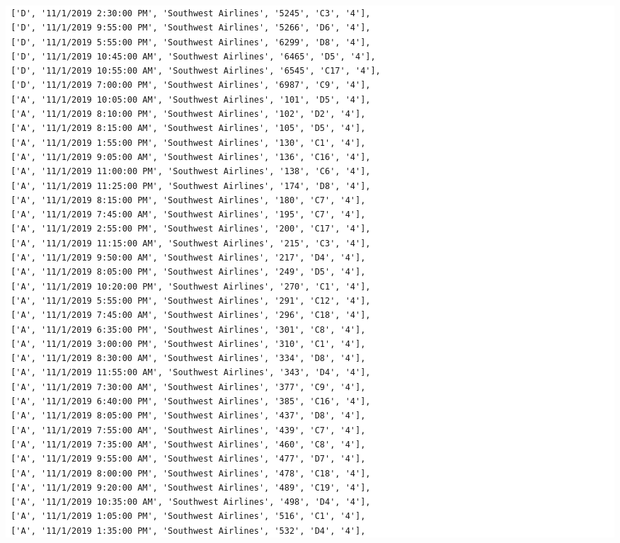      ['D', '11/1/2019 2:30:00 PM', 'Southwest Airlines', '5245', 'C3', '4'],
     ['D', '11/1/2019 9:55:00 PM', 'Southwest Airlines', '5266', 'D6', '4'],
     ['D', '11/1/2019 5:55:00 PM', 'Southwest Airlines', '6299', 'D8', '4'],
     ['D', '11/1/2019 10:45:00 AM', 'Southwest Airlines', '6465', 'D5', '4'],
     ['D', '11/1/2019 10:55:00 AM', 'Southwest Airlines', '6545', 'C17', '4'],
     ['D', '11/1/2019 7:00:00 PM', 'Southwest Airlines', '6987', 'C9', '4'],
     ['A', '11/1/2019 10:05:00 AM', 'Southwest Airlines', '101', 'D5', '4'],
     ['A', '11/1/2019 8:10:00 PM', 'Southwest Airlines', '102', 'D2', '4'],
     ['A', '11/1/2019 8:15:00 AM', 'Southwest Airlines', '105', 'D5', '4'],
     ['A', '11/1/2019 1:55:00 PM', 'Southwest Airlines', '130', 'C1', '4'],
     ['A', '11/1/2019 9:05:00 AM', 'Southwest Airlines', '136', 'C16', '4'],
     ['A', '11/1/2019 11:00:00 PM', 'Southwest Airlines', '138', 'C6', '4'],
     ['A', '11/1/2019 11:25:00 PM', 'Southwest Airlines', '174', 'D8', '4'],
     ['A', '11/1/2019 8:15:00 PM', 'Southwest Airlines', '180', 'C7', '4'],
     ['A', '11/1/2019 7:45:00 AM', 'Southwest Airlines', '195', 'C7', '4'],
     ['A', '11/1/2019 2:55:00 PM', 'Southwest Airlines', '200', 'C17', '4'],
     ['A', '11/1/2019 11:15:00 AM', 'Southwest Airlines', '215', 'C3', '4'],
     ['A', '11/1/2019 9:50:00 AM', 'Southwest Airlines', '217', 'D4', '4'],
     ['A', '11/1/2019 8:05:00 PM', 'Southwest Airlines', '249', 'D5', '4'],
     ['A', '11/1/2019 10:20:00 PM', 'Southwest Airlines', '270', 'C1', '4'],
     ['A', '11/1/2019 5:55:00 PM', 'Southwest Airlines', '291', 'C12', '4'],
     ['A', '11/1/2019 7:45:00 AM', 'Southwest Airlines', '296', 'C18', '4'],
     ['A', '11/1/2019 6:35:00 PM', 'Southwest Airlines', '301', 'C8', '4'],
     ['A', '11/1/2019 3:00:00 PM', 'Southwest Airlines', '310', 'C1', '4'],
     ['A', '11/1/2019 8:30:00 AM', 'Southwest Airlines', '334', 'D8', '4'],
     ['A', '11/1/2019 11:55:00 AM', 'Southwest Airlines', '343', 'D4', '4'],
     ['A', '11/1/2019 7:30:00 AM', 'Southwest Airlines', '377', 'C9', '4'],
     ['A', '11/1/2019 6:40:00 PM', 'Southwest Airlines', '385', 'C16', '4'],
     ['A', '11/1/2019 8:05:00 PM', 'Southwest Airlines', '437', 'D8', '4'],
     ['A', '11/1/2019 7:55:00 AM', 'Southwest Airlines', '439', 'C7', '4'],
     ['A', '11/1/2019 7:35:00 AM', 'Southwest Airlines', '460', 'C8', '4'],
     ['A', '11/1/2019 9:55:00 AM', 'Southwest Airlines', '477', 'D7', '4'],
     ['A', '11/1/2019 8:00:00 PM', 'Southwest Airlines', '478', 'C18', '4'],
     ['A', '11/1/2019 9:20:00 AM', 'Southwest Airlines', '489', 'C19', '4'],
     ['A', '11/1/2019 10:35:00 AM', 'Southwest Airlines', '498', 'D4', '4'],
     ['A', '11/1/2019 1:05:00 PM', 'Southwest Airlines', '516', 'C1', '4'],
     ['A', '11/1/2019 1:35:00 PM', 'Southwest Airlines', '532', 'D4', '4'],
